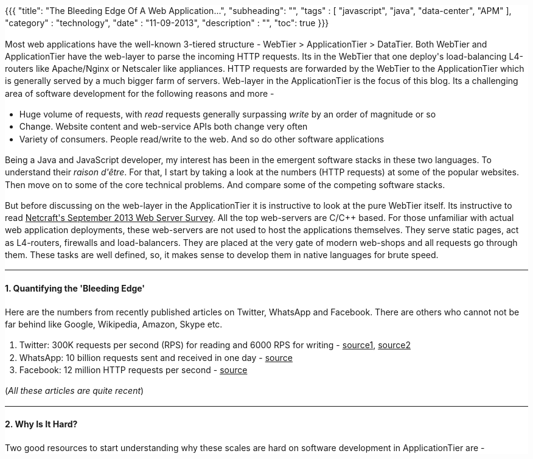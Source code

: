 {{{
    "title": "The Bleeding Edge Of A Web Application...",
    "subheading": "",
    "tags" : [ "javascript", "java", "data-center", "APM" ],
    "category" : "technology",
    "date" : "11-09-2013",
    "description" : "",
    "toc": true
}}}

Most web applications have the well-known 3-tiered structure - WebTier > ApplicationTier > DataTier. Both WebTier and ApplicationTier have the web-layer to parse the incoming HTTP requests. Its in the WebTier that one deploy's load-balancing L4-routers like Apache/Nginx or Netscaler like appliances. HTTP requests are forwarded by the WebTier to the ApplicationTier which is generally served by a much bigger farm of servers. Web-layer in the ApplicationTier is the focus of this blog. Its a challenging area of software development for the following reasons and more - 

* Huge volume of requests, with *read* requests generally surpassing *write* by an order of magnitude or so
* Change. Website content and web-service APIs both change very often
* Variety of consumers. People read/write to the web. And so do other software applications

Being a Java and JavaScript developer, my interest has been in the emergent software stacks in these two languages. To understand their *raison d'être*. For that, I start by taking a look at the numbers (HTTP requests) at some of the popular websites. Then move on to some of the core technical problems. And compare some of the competing software stacks.

But before discussing on the web-layer in the ApplicationTier it is instructive to look at the pure WebTier itself. Its instructive to read [Netcraft's September 2013 Web Server Survey](http://news.netcraft.com/archives/2013/09/05/september-2013-web-server-survey.html). All the top web-servers are C/C++ based. For those unfamiliar with actual web application deployments, these web-servers are not used to host the applications themselves. They serve static pages, act as L4-routers, firewalls and load-balancers. They are placed at the very gate of modern web-shops and all requests go through them. These tasks are well defined, so, it makes sense to develop them in native languages for brute speed.

<hr>   

#### 1. Quantifying the 'Bleeding Edge'
Here are the numbers from recently published articles on Twitter, WhatsApp and Facebook. There are others who cannot not be far behind like Google, Wikipedia, Amazon, Skype etc. 

1. Twitter: 300K requests per second (RPS) for reading and 6000 RPS for writing - [source1](http://highscalability.com/blog/2013/7/8/the-architecture-twitter-uses-to-deal-with-150m-active-users.html), [source2](https://blog.twitter.com/2013/new-tweets-per-second-record-and-how)
2. WhatsApp: 10 billion requests sent and received in one day - [source](http://thenextweb.com/mobile/2013/06/13/whatsapp-is-now-processing-a-record-27-billion-messages-per-day/) 
3. Facebook: 12 million HTTP requests per second - [source](http://www.datadoghq.com/2013/07/the-best-of-velocity-and-devopsdays-2013-part-ii/) 

(*All these articles are quite recent*)

<hr>

#### 2. Why Is It Hard?
Two good resources to start understanding why these scales are hard on software development in ApplicationTier are -

